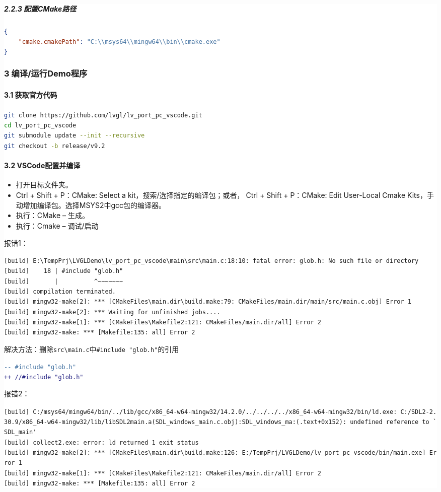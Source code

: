 ##### 2.2.3	配置CMake路径

```json
{
    "cmake.cmakePath": "C:\\msys64\\mingw64\\bin\\cmake.exe"
}
```

### 3	编译/运行Demo程序

#### 3.1	获取官方代码

```bash
git clone https://github.com/lvgl/lv_port_pc_vscode.git
cd lv_port_pc_vscode
git submodule update --init --recursive
git checkout -b release/v9.2
```

#### 3.2	VSCode配置并编译

- 打开目标文件夹。
- Ctrl + Shift + P：CMake: Select a kit，搜索/选择指定的编译包；或者， Ctrl + Shift + P：CMake: Edit User-Local Cmake Kits，手动增加编译包。选择MSYS2中gcc包的编译器。
- 执行：CMake – 生成。
- 执行：Cmake – 调试/启动

报错1：
```
[build] E:\TempPrj\LVGLDemo\lv_port_pc_vscode\main\src\main.c:18:10: fatal error: glob.h: No such file or directory
[build]    18 | #include "glob.h"
[build]       |          ^~~~~~~~
[build] compilation terminated.
[build] mingw32-make[2]: *** [CMakeFiles\main.dir\build.make:79: CMakeFiles/main.dir/main/src/main.c.obj] Error 1
[build] mingw32-make[2]: *** Waiting for unfinished jobs....
[build] mingw32-make[1]: *** [CMakeFiles\Makefile2:121: CMakeFiles/main.dir/all] Error 2
[build] mingw32-make: *** [Makefile:135: all] Error 2
```

解决方法：删除`src\main.c`中`#include "glob.h"`的引用
```patch
-- #include "glob.h"
++ //#include "glob.h"
```

报错2：
```
[build] C:/msys64/mingw64/bin/../lib/gcc/x86_64-w64-mingw32/14.2.0/../../../../x86_64-w64-mingw32/bin/ld.exe: C:/SDL2-2.30.9/x86_64-w64-mingw32/lib/libSDL2main.a(SDL_windows_main.c.obj):SDL_windows_ma:(.text+0x152): undefined reference to `SDL_main'
[build] collect2.exe: error: ld returned 1 exit status
[build] mingw32-make[2]: *** [CMakeFiles\main.dir\build.make:126: E:/TempPrj/LVGLDemo/lv_port_pc_vscode/bin/main.exe] Error 1
[build] mingw32-make[1]: *** [CMakeFiles\Makefile2:121: CMakeFiles/main.dir/all] Error 2
[build] mingw32-make: *** [Makefile:135: all] Error 2
```
